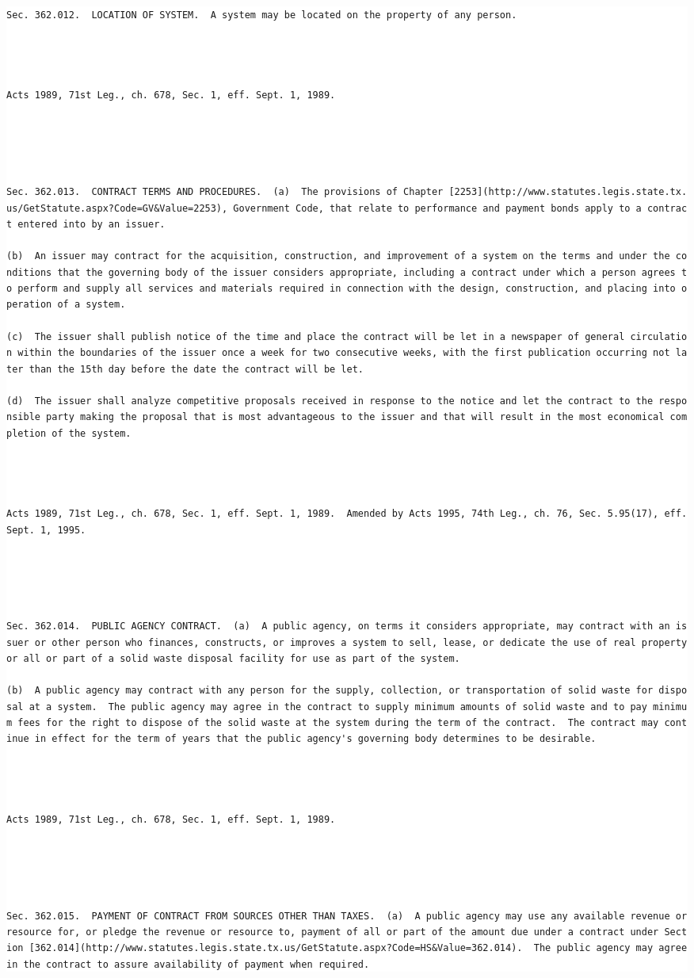     
    
    
    Sec. 362.012.  LOCATION OF SYSTEM.  A system may be located on the property of any person.
    
    
    
    
    Acts 1989, 71st Leg., ch. 678, Sec. 1, eff. Sept. 1, 1989.
    
    
    
    
    
    Sec. 362.013.  CONTRACT TERMS AND PROCEDURES.  (a)  The provisions of Chapter [2253](http://www.statutes.legis.state.tx.us/GetStatute.aspx?Code=GV&Value=2253), Government Code, that relate to performance and payment bonds apply to a contract entered into by an issuer.
    
    (b)  An issuer may contract for the acquisition, construction, and improvement of a system on the terms and under the conditions that the governing body of the issuer considers appropriate, including a contract under which a person agrees to perform and supply all services and materials required in connection with the design, construction, and placing into operation of a system.
    
    (c)  The issuer shall publish notice of the time and place the contract will be let in a newspaper of general circulation within the boundaries of the issuer once a week for two consecutive weeks, with the first publication occurring not later than the 15th day before the date the contract will be let.
    
    (d)  The issuer shall analyze competitive proposals received in response to the notice and let the contract to the responsible party making the proposal that is most advantageous to the issuer and that will result in the most economical completion of the system.
    
    
    
    
    Acts 1989, 71st Leg., ch. 678, Sec. 1, eff. Sept. 1, 1989.  Amended by Acts 1995, 74th Leg., ch. 76, Sec. 5.95(17), eff. Sept. 1, 1995.
    
    
    
    
    
    Sec. 362.014.  PUBLIC AGENCY CONTRACT.  (a)  A public agency, on terms it considers appropriate, may contract with an issuer or other person who finances, constructs, or improves a system to sell, lease, or dedicate the use of real property or all or part of a solid waste disposal facility for use as part of the system.
    
    (b)  A public agency may contract with any person for the supply, collection, or transportation of solid waste for disposal at a system.  The public agency may agree in the contract to supply minimum amounts of solid waste and to pay minimum fees for the right to dispose of the solid waste at the system during the term of the contract.  The contract may continue in effect for the term of years that the public agency's governing body determines to be desirable.
    
    
    
    
    Acts 1989, 71st Leg., ch. 678, Sec. 1, eff. Sept. 1, 1989.
    
    
    
    
    
    Sec. 362.015.  PAYMENT OF CONTRACT FROM SOURCES OTHER THAN TAXES.  (a)  A public agency may use any available revenue or resource for, or pledge the revenue or resource to, payment of all or part of the amount due under a contract under Section [362.014](http://www.statutes.legis.state.tx.us/GetStatute.aspx?Code=HS&Value=362.014).  The public agency may agree in the contract to assure availability of payment when required.
    